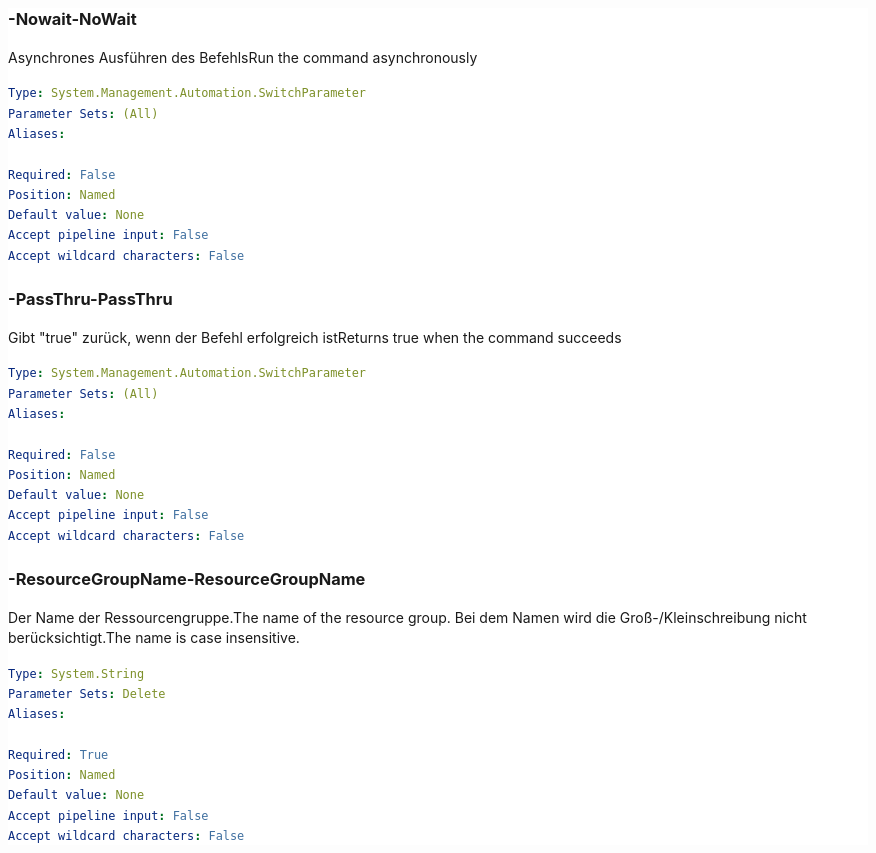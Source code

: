 ### <span data-ttu-id="e64b8-123">-Nowait</span><span class="sxs-lookup"><span data-stu-id="e64b8-123">-NoWait</span></span>
<span data-ttu-id="e64b8-124">Asynchrones Ausführen des Befehls</span><span class="sxs-lookup"><span data-stu-id="e64b8-124">Run the command asynchronously</span></span>

```yaml
Type: System.Management.Automation.SwitchParameter
Parameter Sets: (All)
Aliases:

Required: False
Position: Named
Default value: None
Accept pipeline input: False
Accept wildcard characters: False
```

### <span data-ttu-id="e64b8-125">-PassThru</span><span class="sxs-lookup"><span data-stu-id="e64b8-125">-PassThru</span></span>
<span data-ttu-id="e64b8-126">Gibt "true" zurück, wenn der Befehl erfolgreich ist</span><span class="sxs-lookup"><span data-stu-id="e64b8-126">Returns true when the command succeeds</span></span>

```yaml
Type: System.Management.Automation.SwitchParameter
Parameter Sets: (All)
Aliases:

Required: False
Position: Named
Default value: None
Accept pipeline input: False
Accept wildcard characters: False
```

### <span data-ttu-id="e64b8-127">-ResourceGroupName</span><span class="sxs-lookup"><span data-stu-id="e64b8-127">-ResourceGroupName</span></span>
<span data-ttu-id="e64b8-128">Der Name der Ressourcengruppe.</span><span class="sxs-lookup"><span data-stu-id="e64b8-128">The name of the resource group.</span></span>
<span data-ttu-id="e64b8-129">Bei dem Namen wird die Groß-/Kleinschreibung nicht berücksichtigt.</span><span class="sxs-lookup"><span data-stu-id="e64b8-129">The name is case insensitive.</span></span>

```yaml
Type: System.String
Parameter Sets: Delete
Aliases:

Required: True
Position: Named
Default value: None
Accept pipeline input: False
Accept wildcard characters: False
```
